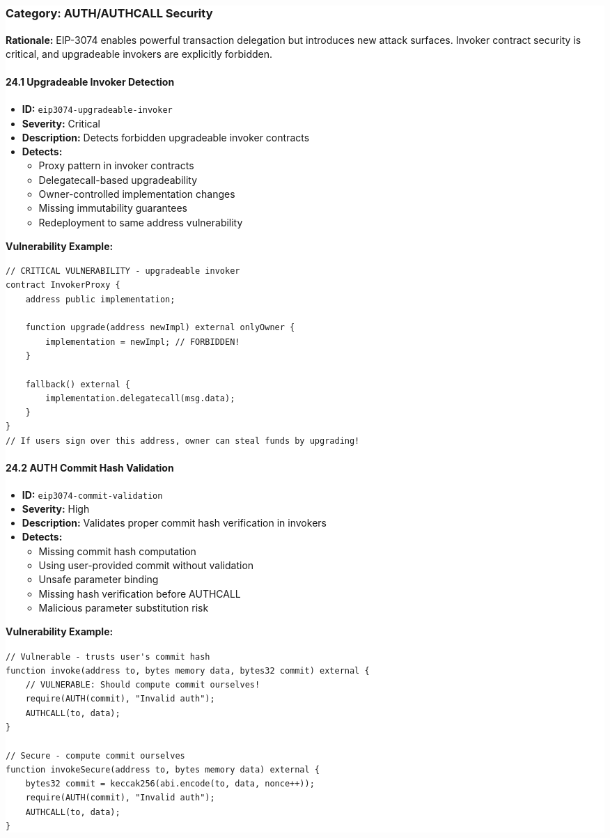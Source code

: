 ### Category: AUTH/AUTHCALL Security

**Rationale:** EIP-3074 enables powerful transaction delegation but introduces new attack surfaces. Invoker contract security is critical, and upgradeable invokers are explicitly forbidden.

#### 24.1 Upgradeable Invoker Detection
- **ID:** `eip3074-upgradeable-invoker`
- **Severity:** Critical
- **Description:** Detects forbidden upgradeable invoker contracts
- **Detects:**
  - Proxy pattern in invoker contracts
  - Delegatecall-based upgradeability
  - Owner-controlled implementation changes
  - Missing immutability guarantees
  - Redeployment to same address vulnerability

**Vulnerability Example:**
```solidity
// CRITICAL VULNERABILITY - upgradeable invoker
contract InvokerProxy {
    address public implementation;

    function upgrade(address newImpl) external onlyOwner {
        implementation = newImpl; // FORBIDDEN!
    }

    fallback() external {
        implementation.delegatecall(msg.data);
    }
}
// If users sign over this address, owner can steal funds by upgrading!
```

#### 24.2 AUTH Commit Hash Validation
- **ID:** `eip3074-commit-validation`
- **Severity:** High
- **Description:** Validates proper commit hash verification in invokers
- **Detects:**
  - Missing commit hash computation
  - Using user-provided commit without validation
  - Unsafe parameter binding
  - Missing hash verification before AUTHCALL
  - Malicious parameter substitution risk

**Vulnerability Example:**
```solidity
// Vulnerable - trusts user's commit hash
function invoke(address to, bytes memory data, bytes32 commit) external {
    // VULNERABLE: Should compute commit ourselves!
    require(AUTH(commit), "Invalid auth");
    AUTHCALL(to, data);
}

// Secure - compute commit ourselves
function invokeSecure(address to, bytes memory data) external {
    bytes32 commit = keccak256(abi.encode(to, data, nonce++));
    require(AUTH(commit), "Invalid auth");
    AUTHCALL(to, data);
}
```
